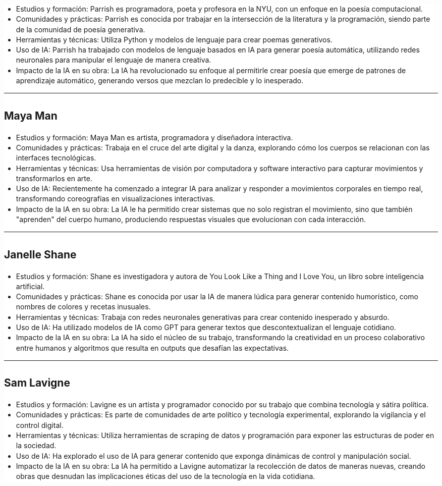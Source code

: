 - Estudios y formación: Parrish es programadora, poeta y profesora en la NYU, con un enfoque en la poesía computacional.
- Comunidades y prácticas: Parrish es conocida por trabajar en la intersección de la literatura y la programación, siendo parte de la comunidad de poesía generativa.
- Herramientas y técnicas: Utiliza Python y modelos de lenguaje para crear poemas generativos.
- Uso de IA: Parrish ha trabajado con modelos de lenguaje basados en IA para generar poesía automática, utilizando redes neuronales para manipular el lenguaje de manera creativa.
- Impacto de la IA en su obra: La IA ha revolucionado su enfoque al permitirle crear poesía que emerge de patrones de aprendizaje automático, generando versos que mezclan lo predecible y lo inesperado.

-----
## Maya Man

- Estudios y formación: Maya Man es artista, programadora y diseñadora interactiva.
- Comunidades y prácticas: Trabaja en el cruce del arte digital y la danza, explorando cómo los cuerpos se relacionan con las interfaces tecnológicas.
- Herramientas y técnicas: Usa herramientas de visión por computadora y software interactivo para capturar movimientos y transformarlos en arte.
- Uso de IA: Recientemente ha comenzado a integrar IA para analizar y responder a movimientos corporales en tiempo real, transformando coreografías en visualizaciones interactivas.
- Impacto de la IA en su obra: La IA le ha permitido crear sistemas que no solo registran el movimiento, sino que también "aprenden" del cuerpo humano, produciendo respuestas visuales que evolucionan con cada interacción.

-----
## Janelle Shane

- Estudios y formación: Shane es investigadora y autora de You Look Like a Thing and I Love You, un libro sobre inteligencia artificial.
- Comunidades y prácticas: Shane es conocida por usar la IA de manera lúdica para generar contenido humorístico, como nombres de colores y recetas inusuales.
- Herramientas y técnicas: Trabaja con redes neuronales generativas para crear contenido inesperado y absurdo.
- Uso de IA: Ha utilizado modelos de IA como GPT para generar textos que descontextualizan el lenguaje cotidiano.
- Impacto de la IA en su obra: La IA ha sido el núcleo de su trabajo, transformando la creatividad en un proceso colaborativo entre humanos y algoritmos que resulta en outputs que desafían las expectativas.

-----
## Sam Lavigne

- Estudios y formación: Lavigne es un artista y programador conocido por su trabajo que combina tecnología y sátira política.
- Comunidades y prácticas: Es parte de comunidades de arte político y tecnología experimental, explorando la vigilancia y el control digital.
- Herramientas y técnicas: Utiliza herramientas de scraping de datos y programación para exponer las estructuras de poder en la sociedad.
- Uso de IA: Ha explorado el uso de IA para generar contenido que exponga dinámicas de control y manipulación social.
- Impacto de la IA en su obra: La IA ha permitido a Lavigne automatizar la recolección de datos de maneras nuevas, creando obras que desnudan las implicaciones éticas del uso de la tecnología en la vida cotidiana.

